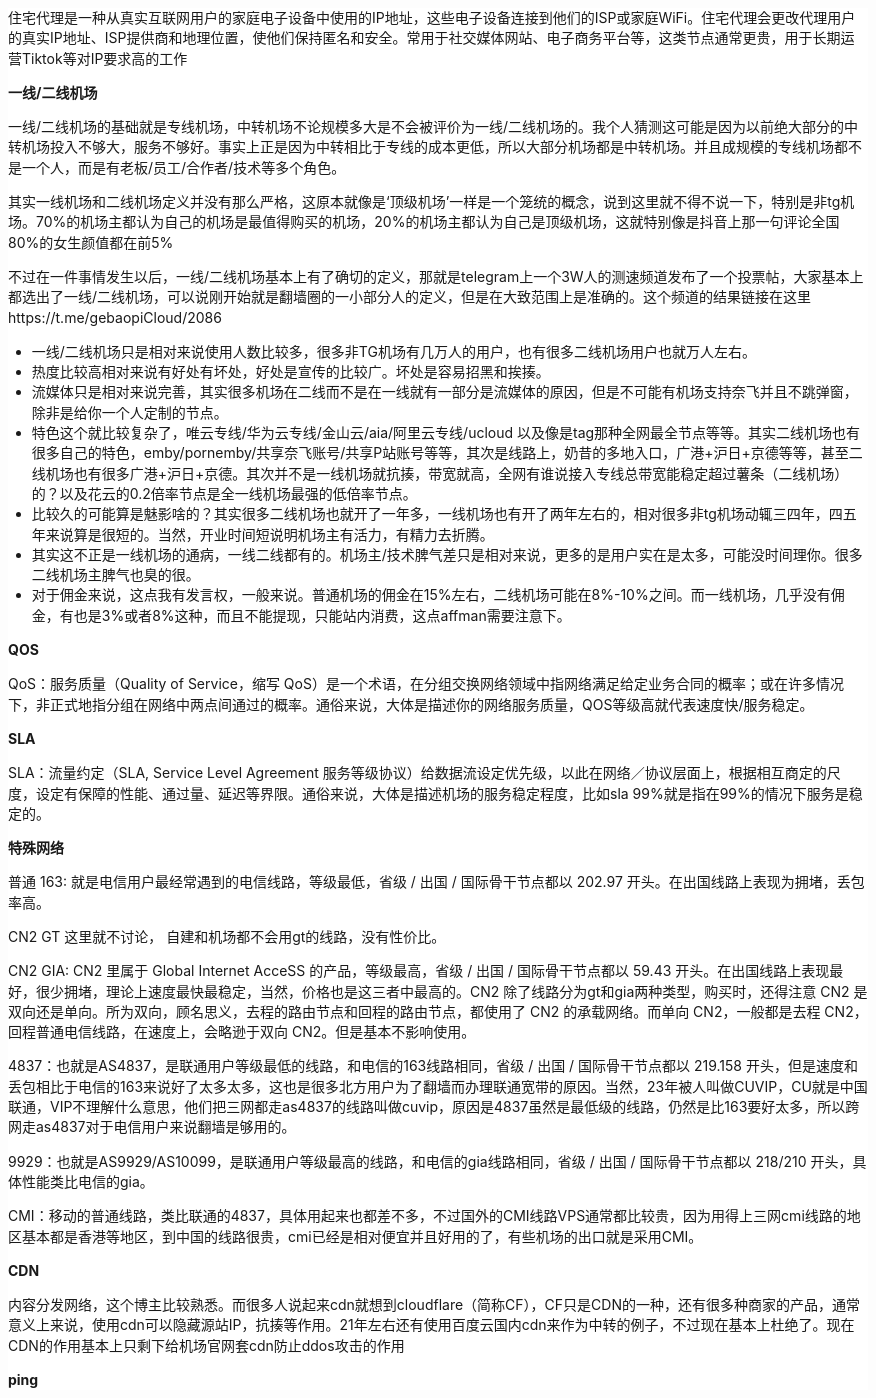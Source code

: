住宅代理是一种从真实互联网用户的家庭电子设备中使用的IP地址，这些电子设备连接到他们的ISP或家庭WiFi。住宅代理会更改代理用户的真实IP地址、ISP提供商和地理位置，使他们保持匿名和安全。常用于社交媒体网站、电子商务平台等，这类节点通常更贵，用于长期运营Tiktok等对IP要求高的工作

**一线/二线机场**

一线/二线机场的基础就是专线机场，中转机场不论规模多大是不会被评价为一线/二线机场的。我个人猜测这可能是因为以前绝大部分的中转机场投入不够大，服务不够好。事实上正是因为中转相比于专线的成本更低，所以大部分机场都是中转机场。并且成规模的专线机场都不是一个人，而是有老板/员工/合作者/技术等多个角色。

其实一线机场和二线机场定义并没有那么严格，这原本就像是‘顶级机场’一样是一个笼统的概念，说到这里就不得不说一下，特别是非tg机场。70%的机场主都认为自己的机场是最值得购买的机场，20%的机场主都认为自己是顶级机场，这就特别像是抖音上那一句评论全国80%的女生颜值都在前5%

不过在一件事情发生以后，一线/二线机场基本上有了确切的定义，那就是telegram上一个3W人的测速频道发布了一个投票帖，大家基本上都选出了一线/二线机场，可以说刚开始就是翻墙圈的一小部分人的定义，但是在大致范围上是准确的。这个频道的结果链接在这里https://t.me/gebaopiCloud/2086

- 一线/二线机场只是相对来说使用人数比较多，很多非TG机场有几万人的用户，也有很多二线机场用户也就万人左右。
- 热度比较高相对来说有好处有坏处，好处是宣传的比较广。坏处是容易招黑和挨揍。
- 流媒体只是相对来说完善，其实很多机场在二线而不是在一线就有一部分是流媒体的原因，但是不可能有机场支持奈飞并且不跳弹窗，除非是给你一个人定制的节点。
- 特色这个就比较复杂了，唯云专线/华为云专线/金山云/aia/阿里云专线/ucloud 以及像是tag那种全网最全节点等等。其实二线机场也有很多自己的特色，emby/pornemby/共享奈飞账号/共享P站账号等等，其次是线路上，奶昔的多地入口，广港+沪日+京德等等，甚至二线机场也有很多广港+沪日+京德。其次并不是一线机场就抗揍，带宽就高，全网有谁说接入专线总带宽能稳定超过薯条（二线机场）的？以及花云的0.2倍率节点是全一线机场最强的低倍率节点。
- 比较久的可能算是魅影啥的？其实很多二线机场也就开了一年多，一线机场也有开了两年左右的，相对很多非tg机场动辄三四年，四五年来说算是很短的。当然，开业时间短说明机场主有活力，有精力去折腾。
- 其实这不正是一线机场的通病，一线二线都有的。机场主/技术脾气差只是相对来说，更多的是用户实在是太多，可能没时间理你。很多二线机场主脾气也臭的很。
- 对于佣金来说，这点我有发言权，一般来说。普通机场的佣金在15%左右，二线机场可能在8%-10%之间。而一线机场，几乎没有佣金，有也是3%或者8%这种，而且不能提现，只能站内消费，这点affman需要注意下。

**QOS**

QoS：服务质量（Qual­ity of Ser­vice，缩写 QoS）是一个术语，在分组交换网络领域中指网络满足给定业务合同的概率；或在许多情况下，非正式地指分组在网络中两点间通过的概率。通俗来说，大体是描述你的网络服务质量，QOS等级高就代表速度快/服务稳定。

**SLA**

SLA：流量约定（SLA, Ser­vice Level Agree­ment 服务等级协议）给数据流设定优先级，以此在网络／协议层面上，根据相互商定的尺度，设定有保障的性能、通过量、延迟等界限。通俗来说，大体是描述机场的服务稳定程度，比如sla 99%就是指在99%的情况下服务是稳定的。

**特殊网络**

普通 163: 就是电信用户最经常遇到的电信线路，等级最低，省级 / 出国 / 国际骨干节点都以 202.97 开头。在出国线路上表现为拥堵，丢包率高。

CN2 GT 这里就不讨论， 自建和机场都不会用gt的线路，没有性价比。

CN2 GIA: CN2 里属于 Global In­ter­net Ac­ceSS 的产品，等级最高，省级 / 出国 / 国际骨干节点都以 59.43 开头。在出国线路上表现最好，很少拥堵，理论上速度最快最稳定，当然，价格也是这三者中最高的。CN2 除了线路分为gt和gia两种类型，购买时，还得注意 CN2 是双向还是单向。所为双向，顾名思义，去程的路由节点和回程的路由节点，都使用了 CN2 的承载网络。而单向 CN2，一般都是去程 CN2，回程普通电信线路，在速度上，会略逊于双向 CN2。但是基本不影响使用。

4837：也就是AS4837，是联通用户等级最低的线路，和电信的163线路相同，省级 / 出国 / 国际骨干节点都以 219.158 开头，但是速度和丢包相比于电信的163来说好了太多太多，这也是很多北方用户为了翻墙而办理联通宽带的原因。当然，23年被人叫做CUVIP，CU就是中国联通，VIP不理解什么意思，他们把三网都走as4837的线路叫做cuvip，原因是4837虽然是最低级的线路，仍然是比163要好太多，所以跨网走as4837对于电信用户来说翻墙是够用的。

9929：也就是AS9929/AS10099，是联通用户等级最高的线路，和电信的gia线路相同，省级 / 出国 / 国际骨干节点都以 218/210 开头，具体性能类比电信的gia。

CMI：移动的普通线路，类比联通的4837，具体用起来也都差不多，不过国外的CMI线路VPS通常都比较贵，因为用得上三网cmi线路的地区基本都是香港等地区，到中国的线路很贵，cmi已经是相对便宜并且好用的了，有些机场的出口就是采用CMI。

**CDN**

内容分发网络，这个博主比较熟悉。而很多人说起来cdn就想到cloudflare（简称CF），CF只是CDN的一种，还有很多种商家的产品，通常意义上来说，使用cdn可以隐藏源站IP，抗揍等作用。21年左右还有使用百度云国内cdn来作为中转的例子，不过现在基本上杜绝了。现在CDN的作用基本上只剩下给机场官网套cdn防止ddos攻击的作用

**ping**
